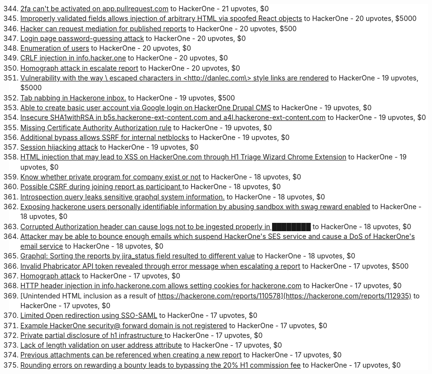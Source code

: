 344. [2fa can't be activated on app.pullrequest.com](https://hackerone.com/reports/2463069) to HackerOne - 21 upvotes, $0
345. [Improperly validated fields allows injection of arbitrary HTML via spoofed React objects](https://hackerone.com/reports/49652) to HackerOne - 20 upvotes, $5000
346. [Hacker can request mediation for published reports](https://hackerone.com/reports/412988) to HackerOne - 20 upvotes, $500
347. [Login page password-guessing attack](https://hackerone.com/reports/110) to HackerOne - 20 upvotes, $0
348. [Enumeration of users](https://hackerone.com/reports/761) to HackerOne - 20 upvotes, $0
349. [CRLF injection in info.hacker.one](https://hackerone.com/reports/217058) to HackerOne - 20 upvotes, $0
350. [Homograph attack in escalate report](https://hackerone.com/reports/143975) to HackerOne - 20 upvotes, $0
351. [Vulnerability with the way \ escaped characters in \<http://danlec.com\> style links are rendered](https://hackerone.com/reports/46072) to HackerOne - 19 upvotes, $5000
352. [Tab nabbing in Hackerone inbox.](https://hackerone.com/reports/1145563) to HackerOne - 19 upvotes, $500
353. [Able to create basic user account via Google login on HackerOne Drupal CMS](https://hackerone.com/reports/208407) to HackerOne - 19 upvotes, $0
354. [Insecure SHA1withRSA in b5s.hackerone-ext-content.com and a4l.hackerone-ext-content.com](https://hackerone.com/reports/225754) to HackerOne - 19 upvotes, $0
355. [Missing Certificate Authority Authorization rule](https://hackerone.com/reports/129992) to HackerOne - 19 upvotes, $0
356. [Additional bypass allows SSRF for internal netblocks](https://hackerone.com/reports/288950) to HackerOne - 19 upvotes, $0
357. [Session  hijacking attack](https://hackerone.com/reports/163381) to HackerOne - 19 upvotes, $0
358. [HTML injection that may lead to XSS on HackerOne.com through H1 Triage Wizard Chrome Extension](https://hackerone.com/reports/1874260) to HackerOne - 19 upvotes, $0
359. [Know whether private program for company exist or not](https://hackerone.com/reports/105887) to HackerOne - 18 upvotes, $0
360. [Possible CSRF during joining report as participant ](https://hackerone.com/reports/148517) to HackerOne - 18 upvotes, $0
361. [Introspection query leaks sensitive graphql system information.](https://hackerone.com/reports/291531) to HackerOne - 18 upvotes, $0
362. [Exposing hackerone users personally identifiable information by abusing sandbox with swag reward enabled](https://hackerone.com/reports/357576) to HackerOne - 18 upvotes, $0
363. [Corrupted Authorization header can cause logs not to be ingested properly in ████████](https://hackerone.com/reports/447488) to HackerOne - 18 upvotes, $0
364. [Attacker may be able to bounce enough emails which suspend HackerOne's SES service and cause a DoS of HackerOne's email service](https://hackerone.com/reports/823915) to HackerOne - 18 upvotes, $0
365. [Graphql: Sorting the reports by jira_status field resulted to different value](https://hackerone.com/reports/955286) to HackerOne - 18 upvotes, $0
366. [Invalid Phabricator API token revealed through error message when escalating a report](https://hackerone.com/reports/335123) to HackerOne - 17 upvotes, $500
367. [Homograph attack](https://hackerone.com/reports/59375) to HackerOne - 17 upvotes, $0
368. [HTTP header injection in info.hackerone.com allows setting cookies for hackerone.com](https://hackerone.com/reports/97292) to HackerOne - 17 upvotes, $0
369. [Unintended HTML inclusion as a result of https://hackerone.com/reports/110578](https://hackerone.com/reports/112935) to HackerOne - 17 upvotes, $0
370. [Limited Open redirection using SSO-SAML](https://hackerone.com/reports/178345) to HackerOne - 17 upvotes, $0
371. [Example HackerOne security@ forward domain is not registered](https://hackerone.com/reports/218705) to HackerOne - 17 upvotes, $0
372. [Private partial disclosure of h1 infrastructure ](https://hackerone.com/reports/283361) to HackerOne - 17 upvotes, $0
373. [Lack of length validation on user address attribute](https://hackerone.com/reports/161947) to HackerOne - 17 upvotes, $0
374. [Previous attachments can be referenced when creating a new report](https://hackerone.com/reports/129773) to HackerOne - 17 upvotes, $0
375. [Rounding errors on rewarding a bounty leads to bypassing the 20% H1 commission fee](https://hackerone.com/reports/808975) to HackerOne - 17 upvotes, $0